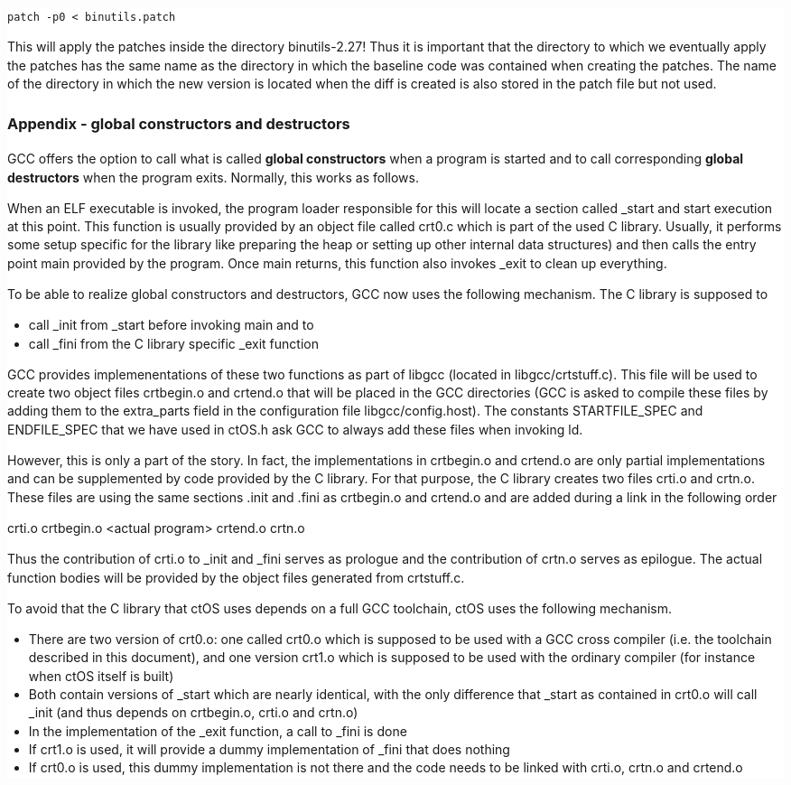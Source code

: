 ```
patch -p0 < binutils.patch
```

This will apply the patches inside the directory binutils-2.27! Thus it is important that the directory to which we eventually apply the patches has the same name as the directory in which the baseline code was contained when creating the patches. The name of the directory in which the new version is located when the diff is created is also stored in the patch file but not used.

### Appendix - global constructors and destructors

GCC offers the option to call what is called **global constructors** when a program is started and to call corresponding **global destructors** when the program exits. Normally, this works as follows.

When an ELF executable is invoked, the program loader responsible for this will locate a section called _start and start execution at this point. This function is usually provided by an object file called crt0.c which is part of the used C library. Usually, it performs some setup specific for the library like preparing the heap or setting up other internal data structures) and then calls the entry point main provided by the program. Once main returns, this function also invokes _exit to clean up everything.

To be able to realize global constructors and destructors, GCC now uses the following mechanism. The C library is supposed to

* call _init from _start before invoking main and to
* call _fini from the C library specific _exit function

GCC provides implemenentations of these two functions as part of libgcc (located in libgcc/crtstuff.c). This file will be used to create two object files crtbegin.o and crtend.o that will be placed in the GCC directories (GCC is asked to compile these files by adding them to the extra_parts field in the configuration file libgcc/config.host). The constants STARTFILE_SPEC and ENDFILE_SPEC that we have used in ctOS.h ask GCC to always add these files when invoking ld.

However, this is only a part of the story. In fact, the implementations in crtbegin.o and crtend.o are only partial implementations and can be supplemented by code provided by the C library. For that purpose, the C library creates two files crti.o and crtn.o. These files are using the same sections .init and .fini as crtbegin.o and crtend.o and are added during a link in the following order

crti.o crtbegin.o &lt;actual program&gt; crtend.o crtn.o

Thus the contribution of crti.o to _init and _fini serves as prologue and the contribution of crtn.o serves as epilogue. The actual function bodies will be provided by the object files generated from crtstuff.c.

To avoid that the C library that ctOS uses depends on a full GCC toolchain, ctOS uses the following mechanism.

* There are two version of crt0.o: one called crt0.o which is supposed to be used with a GCC cross compiler (i.e. the toolchain described in this document), and one version crt1.o which is supposed to be used with the ordinary compiler (for instance when ctOS itself is built)
* Both contain versions of _start which are nearly identical, with the only difference that _start as contained in crt0.o will call _init (and thus depends on crtbegin.o, crti.o and crtn.o)
* In the implementation of the _exit function, a call to _fini is done
* If crt1.o is used, it will provide a dummy implementation of _fini that does nothing
* If crt0.o is used, this dummy implementation is not there and the code needs to be linked with crti.o, crtn.o and crtend.o


